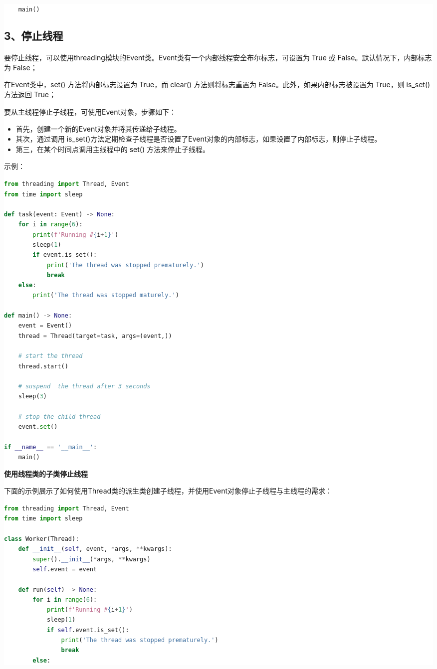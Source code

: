 ```py
    main()
```

## 3、停止线程

要停止线程，可以使用threading模块的Event类。Event类有一个内部线程安全布尔标志，可设置为 True 或 False。默认情况下，内部标志为 False；

在Event类中，set() 方法将内部标志设置为 True，而 clear() 方法则将标志重置为 False。此外，如果内部标志被设置为 True，则 is_set() 方法返回 True；

要从主线程停止子线程，可使用Event对象，步骤如下：
- 首先，创建一个新的Event对象并将其传递给子线程。
- 其次，通过调用 is_set()方法定期检查子线程是否设置了Event对象的内部标志，如果设置了内部标志，则停止子线程。
- 第三，在某个时间点调用主线程中的 set() 方法来停止子线程。

示例：
```py
from threading import Thread, Event
from time import sleep

def task(event: Event) -> None:
    for i in range(6):
        print(f'Running #{i+1}')
        sleep(1)
        if event.is_set():
            print('The thread was stopped prematurely.')
            break
    else:
        print('The thread was stopped maturely.')

def main() -> None:
    event = Event()
    thread = Thread(target=task, args=(event,))
    
    # start the thread
    thread.start()

    # suspend  the thread after 3 seconds
    sleep(3)

    # stop the child thread
    event.set()    
   
if __name__ == '__main__':
    main()
```

**使用线程类的子类停止线程**

下面的示例展示了如何使用Thread类的派生类创建子线程，并使用Event对象停止子线程与主线程的需求：
```py
from threading import Thread, Event
from time import sleep

class Worker(Thread):
    def __init__(self, event, *args, **kwargs):
        super().__init__(*args, **kwargs)
        self.event = event

    def run(self) -> None:
        for i in range(6):
            print(f'Running #{i+1}')
            sleep(1)
            if self.event.is_set():
                print('The thread was stopped prematurely.')
                break
        else:
```
